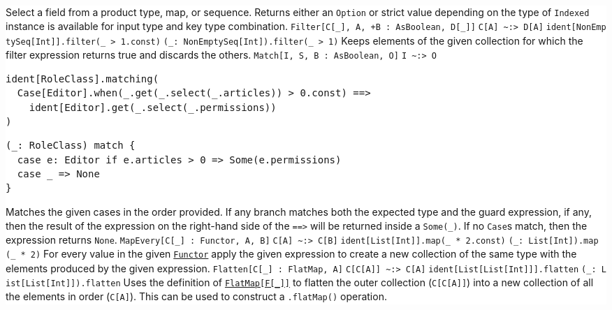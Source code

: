   <td>
    Select a field from a product type, map, or sequence. Returns either an <code>Option</code> or strict value
    depending on the type of <code>Indexed</code> instance is available for input type and key type combination.
  </td>
</tr>
<tr>
  <td><code>Filter[C[_], A, +B : AsBoolean, D[_]]</code></td>
  <td><code>C[A] ~:> D[A]</code></td>
  <td><code>ident[NonEmptySeq[Int]].filter(_ > 1.const)</code></td>
  <td><code>(_: NonEmptySeq[Int]).filter(_ > 1)</code></td>
  <td>
    Keeps elements of the given collection for which the filter expression returns true and discards the others.
  </td>
</tr>
<tr>
  <td><code>Match[I, S, B : AsBoolean, O]</code></td>
  <td><code>I ~:> O</code></td>
  <td><pre>ident[RoleClass].matching(
  Case[Editor].when(_.get(_.select(_.articles)) > 0.const) ==>
    ident[Editor].get(_.select(_.permissions))
)</pre></td>
  <td><pre>(_: RoleClass) match {
  case e: Editor if e.articles > 0 => Some(e.permissions)
  case _ => None
}</pre></td>
  <td>
    Matches the given cases in the order provided. If any branch matches both the expected type and the guard
    expression, if any, then the result of the expression on the right-hand side of the <code>==></code> will be
    returned inside a <code>Some(_)</code>. If no <code>Case</code>s match, then the expression returns
    <code>None</code>.
  </td>
</tr>
<tr>
  <td><code>MapEvery[C[_] : Functor, A, B]</code></td>
  <td><code>C[A] ~:> C[B]</code></td>
  <td><code>ident[List[Int]].map(_ * 2.const)</code></td>
  <td><code>(_: List[Int]).map(_ * 2)</code></td>
  <td>
    For every value in the given <a href="https://typelevel.org/cats/api/cats/Functor.html"><code>Functor</code></a>
    apply the given expression to create a new collection of the same type with the elements produced by the given
    expression.
  </td>
</tr>
<tr>
  <td><code>Flatten[C[_] : FlatMap, A]</code></td>
  <td><code>C[C[A]] ~:> C[A]</code></td>
  <td><code>ident[List[List[Int]]].flatten</code></td>
  <td><code>(_: List[List[Int]]).flatten</code></td>
  <td>
    Uses the definition of <a href="https://typelevel.org/cats/api/cats/FlatMap.html"><code>FlatMap[F[_]]</code></a> to
    flatten the outer collection (<code>C[C[A]]</code>) into a new collection of all the elements in order
    (<code>C[A]</code>). This can be used to construct a <code>.flatMap()</code> operation.
  </td>
</tr>
<tr>